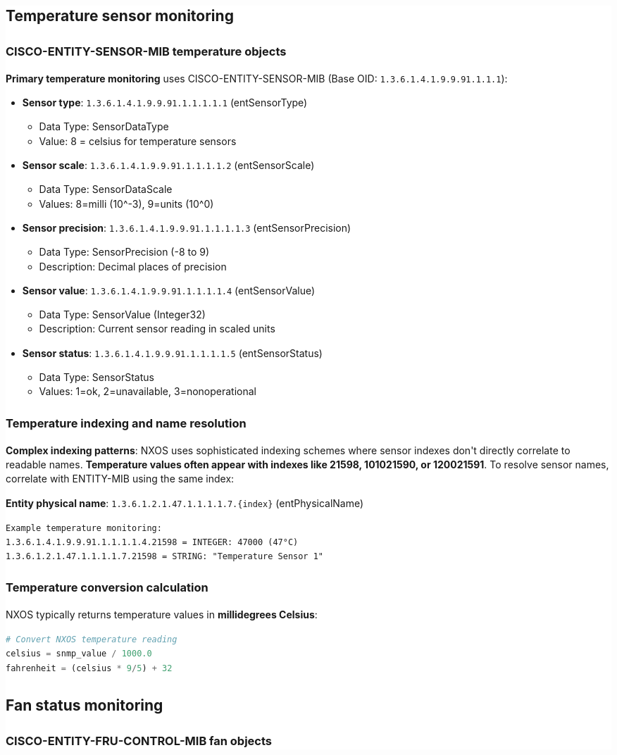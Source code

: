 ## Temperature sensor monitoring

### CISCO-ENTITY-SENSOR-MIB temperature objects

**Primary temperature monitoring** uses CISCO-ENTITY-SENSOR-MIB (Base OID: `1.3.6.1.4.1.9.9.91.1.1.1`):

- **Sensor type**: `1.3.6.1.4.1.9.9.91.1.1.1.1.1` (entSensorType)
  - Data Type: SensorDataType
  - Value: 8 = celsius for temperature sensors

- **Sensor scale**: `1.3.6.1.4.1.9.9.91.1.1.1.1.2` (entSensorScale)
  - Data Type: SensorDataScale
  - Values: 8=milli (10^-3), 9=units (10^0)

- **Sensor precision**: `1.3.6.1.4.1.9.9.91.1.1.1.1.3` (entSensorPrecision)
  - Data Type: SensorPrecision (-8 to 9)
  - Description: Decimal places of precision

- **Sensor value**: `1.3.6.1.4.1.9.9.91.1.1.1.1.4` (entSensorValue)
  - Data Type: SensorValue (Integer32)
  - Description: Current sensor reading in scaled units

- **Sensor status**: `1.3.6.1.4.1.9.9.91.1.1.1.1.5` (entSensorStatus)
  - Data Type: SensorStatus
  - Values: 1=ok, 2=unavailable, 3=nonoperational

### Temperature indexing and name resolution

**Complex indexing patterns**: NXOS uses sophisticated indexing schemes where sensor indexes don't directly correlate to readable names. **Temperature values often appear with indexes like 21598, 101021590, or 120021591**. To resolve sensor names, correlate with ENTITY-MIB using the same index:

**Entity physical name**: `1.3.6.1.2.1.47.1.1.1.1.7.{index}` (entPhysicalName)

```
Example temperature monitoring:
1.3.6.1.4.1.9.9.91.1.1.1.1.4.21598 = INTEGER: 47000 (47°C)
1.3.6.1.2.1.47.1.1.1.1.7.21598 = STRING: "Temperature Sensor 1"
```

### Temperature conversion calculation

NXOS typically returns temperature values in **millidegrees Celsius**:

```python
# Convert NXOS temperature reading
celsius = snmp_value / 1000.0
fahrenheit = (celsius * 9/5) + 32
```

## Fan status monitoring

### CISCO-ENTITY-FRU-CONTROL-MIB fan objects
